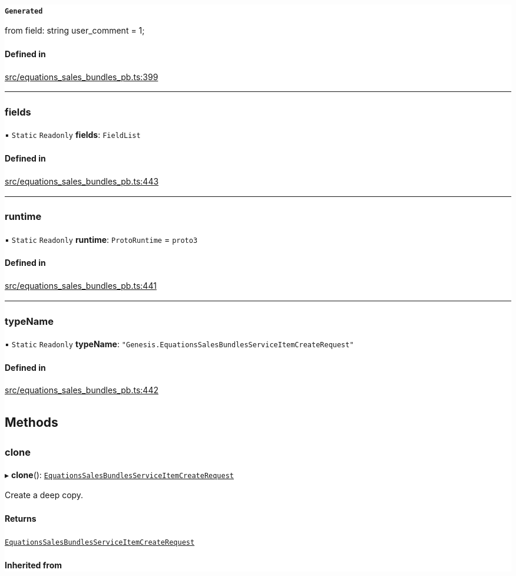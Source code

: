 **`Generated`**

from field: string user_comment = 1;

#### Defined in

[src/equations_sales_bundles_pb.ts:399](https://github.com/Unaxiom/genesis-ts-sdk/blob/a265138/src/equations_sales_bundles_pb.ts#L399)

___

### fields

▪ `Static` `Readonly` **fields**: `FieldList`

#### Defined in

[src/equations_sales_bundles_pb.ts:443](https://github.com/Unaxiom/genesis-ts-sdk/blob/a265138/src/equations_sales_bundles_pb.ts#L443)

___

### runtime

▪ `Static` `Readonly` **runtime**: `ProtoRuntime` = `proto3`

#### Defined in

[src/equations_sales_bundles_pb.ts:441](https://github.com/Unaxiom/genesis-ts-sdk/blob/a265138/src/equations_sales_bundles_pb.ts#L441)

___

### typeName

▪ `Static` `Readonly` **typeName**: ``"Genesis.EquationsSalesBundlesServiceItemCreateRequest"``

#### Defined in

[src/equations_sales_bundles_pb.ts:442](https://github.com/Unaxiom/genesis-ts-sdk/blob/a265138/src/equations_sales_bundles_pb.ts#L442)

## Methods

### clone

▸ **clone**(): [`EquationsSalesBundlesServiceItemCreateRequest`](EquationsSalesBundlesServiceItemCreateRequest.md)

Create a deep copy.

#### Returns

[`EquationsSalesBundlesServiceItemCreateRequest`](EquationsSalesBundlesServiceItemCreateRequest.md)

#### Inherited from
